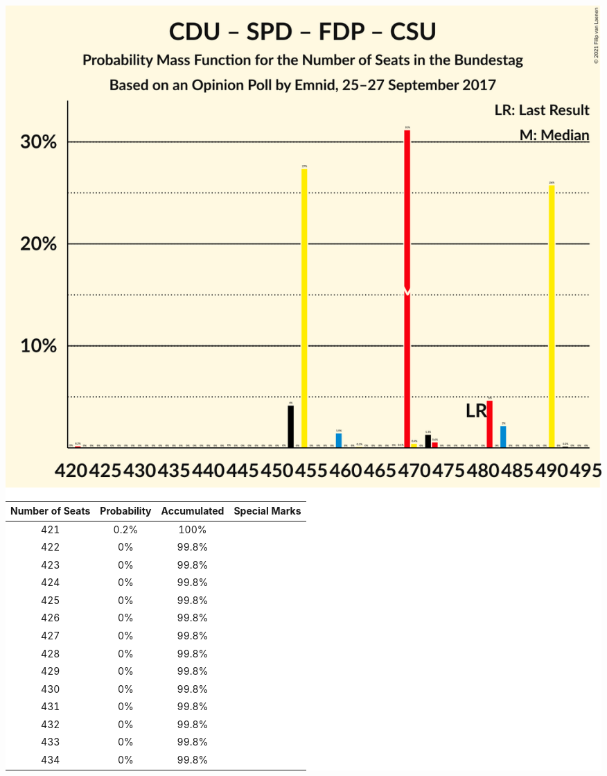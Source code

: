 ![Graph with seats probability mass function not yet produced](2017-09-27-Emnid-coalitions-seats-pmf-cdu–spd–fdp–csu.png "Seats Probability Mass Function")

| Number of Seats | Probability | Accumulated | Special Marks |
|:---------------:|:-----------:|:-----------:|:-------------:|
| 421 | 0.2% | 100% |  |
| 422 | 0% | 99.8% |  |
| 423 | 0% | 99.8% |  |
| 424 | 0% | 99.8% |  |
| 425 | 0% | 99.8% |  |
| 426 | 0% | 99.8% |  |
| 427 | 0% | 99.8% |  |
| 428 | 0% | 99.8% |  |
| 429 | 0% | 99.8% |  |
| 430 | 0% | 99.8% |  |
| 431 | 0% | 99.8% |  |
| 432 | 0% | 99.8% |  |
| 433 | 0% | 99.8% |  |
| 434 | 0% | 99.8% |  |